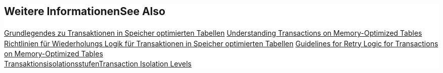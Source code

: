 ## <a name="see-also"></a><span data-ttu-id="b6ead-179">Weitere Informationen</span><span class="sxs-lookup"><span data-stu-id="b6ead-179">See Also</span></span>  
 <span data-ttu-id="b6ead-180">[Grundlegendes zu Transaktionen in Speicher optimierten Tabellen](../../2014/database-engine/understanding-transactions-on-memory-optimized-tables.md) </span><span class="sxs-lookup"><span data-stu-id="b6ead-180">[Understanding Transactions on Memory-Optimized Tables](../../2014/database-engine/understanding-transactions-on-memory-optimized-tables.md) </span></span>  
 <span data-ttu-id="b6ead-181">[Richtlinien für Wiederholungs Logik für Transaktionen in Speicher optimierten Tabellen](../../2014/database-engine/guidelines-for-retry-logic-for-transactions-on-memory-optimized-tables.md) </span><span class="sxs-lookup"><span data-stu-id="b6ead-181">[Guidelines for Retry Logic for Transactions on Memory-Optimized Tables](../../2014/database-engine/guidelines-for-retry-logic-for-transactions-on-memory-optimized-tables.md) </span></span>  
 [<span data-ttu-id="b6ead-182">Transaktionsisolationsstufen</span><span class="sxs-lookup"><span data-stu-id="b6ead-182">Transaction Isolation Levels</span></span>](../../2014/database-engine/transaction-isolation-levels.md)  
  
  
